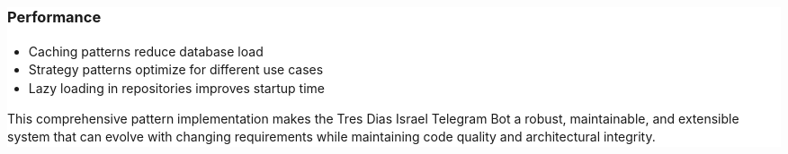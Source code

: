 ### Performance
- Caching patterns reduce database load
- Strategy patterns optimize for different use cases
- Lazy loading in repositories improves startup time

This comprehensive pattern implementation makes the Tres Dias Israel Telegram Bot a robust, maintainable, and extensible system that can evolve with changing requirements while maintaining code quality and architectural integrity.
